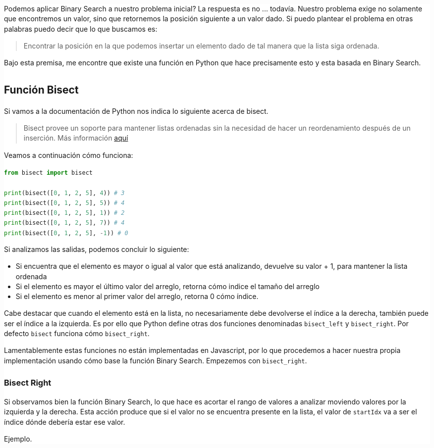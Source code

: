 ```javascript
```

Podemos aplicar Binary Search a nuestro problema inicial? La respuesta es no ... todavía.
Nuestro problema exige no solamente que encontremos un valor, sino que retornemos la posición siguiente a un valor dado.
Si puedo plantear el problema en otras palabras puedo decir que lo que buscamos es:

> Encontrar la posición en la que podemos insertar un elemento dado de tal manera que la lista siga ordenada.

Bajo esta premisa, me encontre que existe una función en Python que hace precisamente esto y esta basada en Binary Search.

## Función Bisect

Si vamos a la documentación de Python nos indica lo siguiente acerca de bisect.

> Bisect provee un soporte para mantener listas ordenadas sin la necesidad de hacer un reordenamiento después de un inserción.
Más información [aquí](https://docs.python.org/3/library/bisect.html#module-bisect)

Veamos a continuación cómo funciona:

```python
from bisect import bisect

print(bisect([0, 1, 2, 5], 4)) # 3
print(bisect([0, 1, 2, 5], 5)) # 4
print(bisect([0, 1, 2, 5], 1)) # 2
print(bisect([0, 1, 2, 5], 7)) # 4
print(bisect([0, 1, 2, 5], -1)) # 0
```

Si analizamos las salidas, podemos concluir lo siguiente:

* Si encuentra que el elemento es mayor o igual al valor que está analizando, devuelve su valor + 1, para mantener la lista ordenada
* Si el elemento es mayor el último valor del arreglo, retorna cómo indice el tamaño del arreglo
* Si el elemento es menor al primer valor del arreglo, retorna 0 cómo índice.

Cabe destacar que cuando el elemento está en la lista, no necesariamente debe devolverse el índice a la derecha, también puede ser el índice a la izquierda. Es por ello que Python define otras dos funciones denominadas `bisect_left` y `bisect_right`. Por defecto `bisect` funciona cómo `bisect_right`.

Lamentablemente estas funciones no están implementadas en Javascript, por lo que procedemos a hacer nuestra propia implementación usando cómo base la función Binary Search. Empezemos con `bisect_right`.

### Bisect Right

Si observamos bien la función Binary Search, lo que hace es acortar el rango de valores a analizar moviendo valores por la izquierda y la derecha. Esta acción produce que si el valor no se encuentra presente en la lista, el valor de `startIdx` va a ser el índice dónde debería estar ese valor.

Ejemplo.
